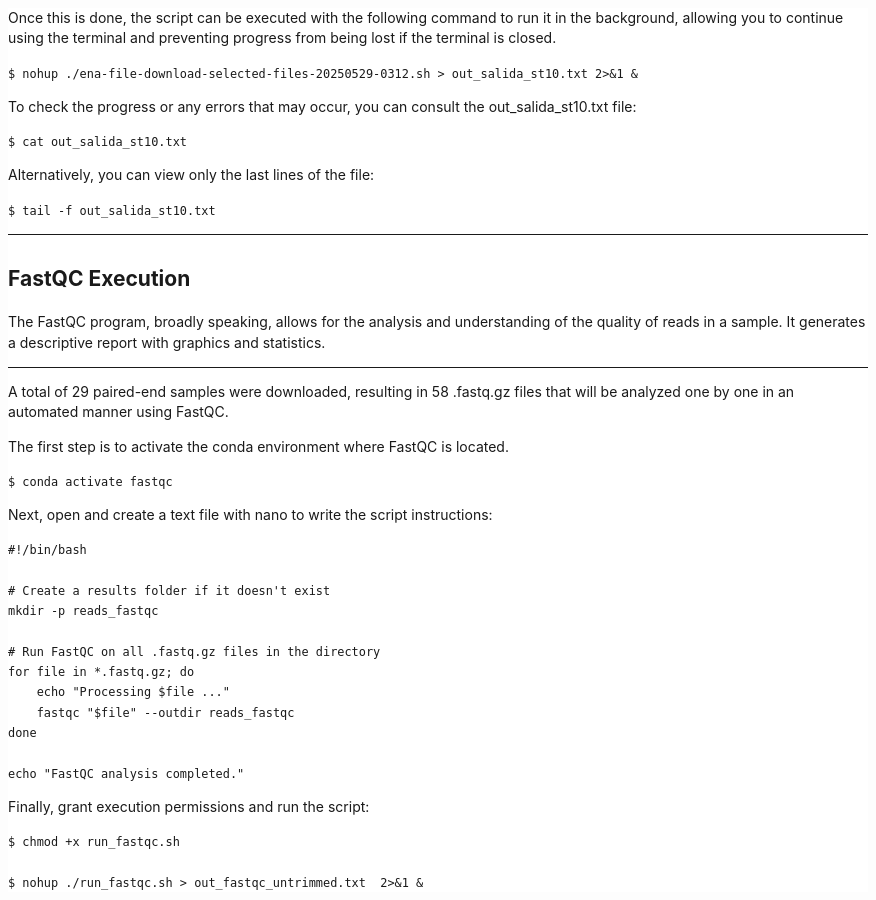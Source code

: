 Once this is done, the script can be executed with the following command to run it in the background, allowing you to continue using the terminal and preventing progress from being lost if the terminal is closed.

```
$ nohup ./ena-file-download-selected-files-20250529-0312.sh > out_salida_st10.txt 2>&1 &
```

To check the progress or any errors that may occur, you can consult the out_salida_st10.txt file:

```
$ cat out_salida_st10.txt
```

Alternatively, you can view only the last lines of the file:

```
$ tail -f out_salida_st10.txt
```


---
## FastQC Execution
The FastQC program, broadly speaking, allows for the analysis and understanding of the quality of reads in a sample. It generates a descriptive report with graphics and statistics.

---
A total of 29 paired-end samples were downloaded, resulting in 58 .fastq.gz files that will be analyzed one by one in an automated manner using FastQC.

The first step is to activate the conda environment where FastQC is located.

```
$ conda activate fastqc
```

Next, open and create a text file with nano to write the script instructions:

```
#!/bin/bash

# Create a results folder if it doesn't exist
mkdir -p reads_fastqc

# Run FastQC on all .fastq.gz files in the directory
for file in *.fastq.gz; do
    echo "Processing $file ..."
    fastqc "$file" --outdir reads_fastqc
done

echo "FastQC analysis completed."
```

Finally, grant execution permissions and run the script:

```
$ chmod +x run_fastqc.sh

$ nohup ./run_fastqc.sh > out_fastqc_untrimmed.txt  2>&1 &
```
